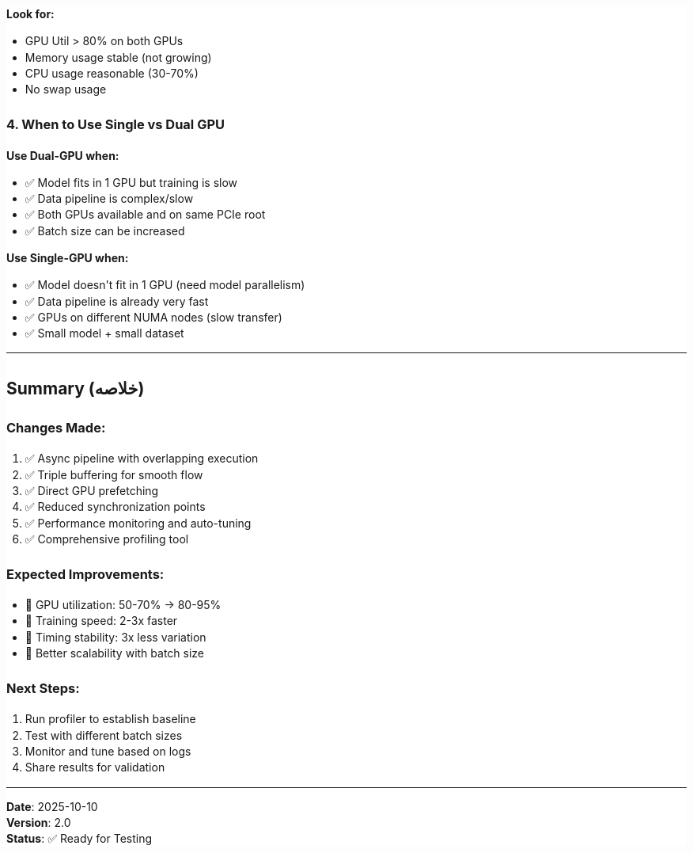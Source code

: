 **Look for:**
- GPU Util > 80% on both GPUs
- Memory usage stable (not growing)
- CPU usage reasonable (30-70%)
- No swap usage

### 4. When to Use Single vs Dual GPU

**Use Dual-GPU when:**
- ✅ Model fits in 1 GPU but training is slow
- ✅ Data pipeline is complex/slow
- ✅ Both GPUs available and on same PCIe root
- ✅ Batch size can be increased

**Use Single-GPU when:**
- ✅ Model doesn't fit in 1 GPU (need model parallelism)
- ✅ Data pipeline is already very fast
- ✅ GPUs on different NUMA nodes (slow transfer)
- ✅ Small model + small dataset

---

## Summary (خلاصه)

### Changes Made:
1. ✅ Async pipeline with overlapping execution
2. ✅ Triple buffering for smooth flow
3. ✅ Direct GPU prefetching
4. ✅ Reduced synchronization points
5. ✅ Performance monitoring and auto-tuning
6. ✅ Comprehensive profiling tool

### Expected Improvements:
- 🎯 GPU utilization: 50-70% → 80-95%
- 🎯 Training speed: 2-3x faster
- 🎯 Timing stability: 3x less variation
- 🎯 Better scalability with batch size

### Next Steps:
1. Run profiler to establish baseline
2. Test with different batch sizes
3. Monitor and tune based on logs
4. Share results for validation

---

**Date**: 2025-10-10  
**Version**: 2.0  
**Status**: ✅ Ready for Testing
